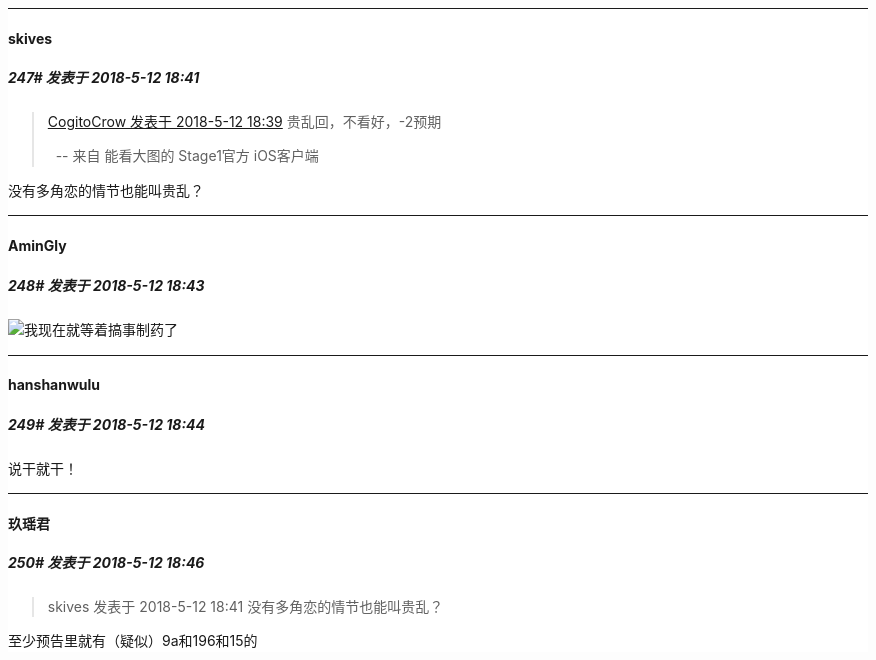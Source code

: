 





*****

####  skives  
##### 247#       发表于 2018-5-12 18:41


<blockquote><a href="httphttps://bbs.saraba1st.com/2b/forum.php?mod=redirect&amp;goto=findpost&amp;pid=39570923&amp;ptid=1651982" target="_blank">CogitoCrow 发表于 2018-5-12 18:39</a>
贵乱回，不看好，-2预期

  -- 来自 能看大图的 Stage1官方 iOS客户端</blockquote>
没有多角恋的情节也能叫贵乱？







*****

####  AminGly  
##### 248#       发表于 2018-5-12 18:43



<img src="https://static.saraba1st.com/image/smiley/face2017/037.png" referrerpolicy="no-referrer">我现在就等着搞事制药了







*****

####  hanshanwulu  
##### 249#       发表于 2018-5-12 18:44




说干就干！







*****

####  玖瑶君  
##### 250#       发表于 2018-5-12 18:46


<blockquote>skives 发表于 2018-5-12 18:41
没有多角恋的情节也能叫贵乱？</blockquote>
至少预告里就有（疑似）9a和196和15的

